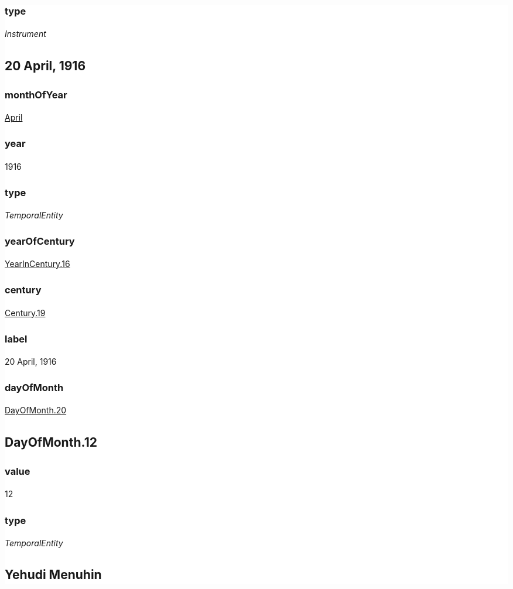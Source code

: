 ### type


*Instrument*

## 20 April, 1916

### monthOfYear


[April](#April)

### year


1916

### type


*TemporalEntity*

### yearOfCentury


[YearInCentury.16](#YearInCentury.16)

### century


[Century.19](#Century.19)

### label


20 April, 1916

### dayOfMonth


[DayOfMonth.20](#DayOfMonth.20)

## DayOfMonth.12

### value


12

### type


*TemporalEntity*

## Yehudi Menuhin
